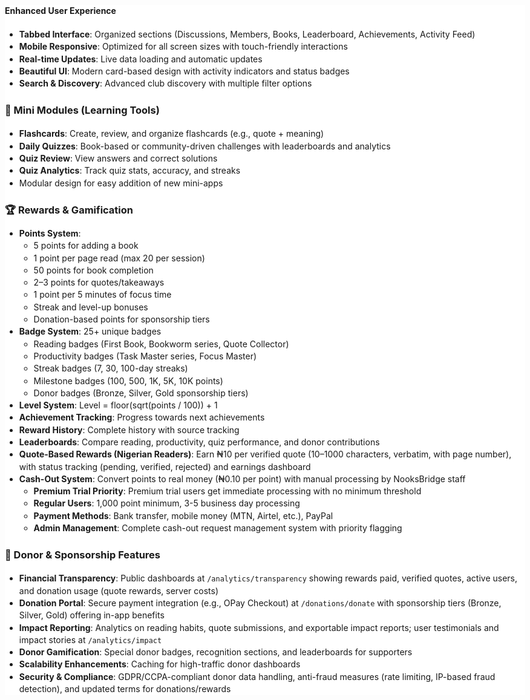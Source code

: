#### **Enhanced User Experience**
- **Tabbed Interface**: Organized sections (Discussions, Members, Books, Leaderboard, Achievements, Activity Feed)
- **Mobile Responsive**: Optimized for all screen sizes with touch-friendly interactions
- **Real-time Updates**: Live data loading and automatic updates
- **Beautiful UI**: Modern card-based design with activity indicators and status badges
- **Search & Discovery**: Advanced club discovery with multiple filter options

### 🧩 Mini Modules (Learning Tools)

- **Flashcards**: Create, review, and organize flashcards (e.g., quote + meaning)
- **Daily Quizzes**: Book-based or community-driven challenges with leaderboards and analytics
- **Quiz Review**: View answers and correct solutions
- **Quiz Analytics**: Track quiz stats, accuracy, and streaks
- Modular design for easy addition of new mini-apps

### 🏆 Rewards & Gamification

- **Points System**:
  - 5 points for adding a book
  - 1 point per page read (max 20 per session)
  - 50 points for book completion
  - 2–3 points for quotes/takeaways
  - 1 point per 5 minutes of focus time
  - Streak and level-up bonuses
  - Donation-based points for sponsorship tiers
- **Badge System**: 25+ unique badges
  - Reading badges (First Book, Bookworm series, Quote Collector)
  - Productivity badges (Task Master series, Focus Master)
  - Streak badges (7, 30, 100-day streaks)
  - Milestone badges (100, 500, 1K, 5K, 10K points)
  - Donor badges (Bronze, Silver, Gold sponsorship tiers)
- **Level System**: Level = floor(sqrt(points / 100)) + 1
- **Achievement Tracking**: Progress towards next achievements
- **Reward History**: Complete history with source tracking
- **Leaderboards**: Compare reading, productivity, quiz performance, and donor contributions
- **Quote-Based Rewards (Nigerian Readers)**: Earn ₦10 per verified quote (10–1000 characters, verbatim, with page number), with status tracking (pending, verified, rejected) and earnings dashboard
- **Cash-Out System**: Convert points to real money (₦0.10 per point) with manual processing by NooksBridge staff
  - **Premium Trial Priority**: Premium trial users get immediate processing with no minimum threshold
  - **Regular Users**: 1,000 point minimum, 3-5 business day processing
  - **Payment Methods**: Bank transfer, mobile money (MTN, Airtel, etc.), PayPal
  - **Admin Management**: Complete cash-out request management system with priority flagging

### 💸 Donor & Sponsorship Features

- **Financial Transparency**: Public dashboards at `/analytics/transparency` showing rewards paid, verified quotes, active users, and donation usage (quote rewards, server costs)
- **Donation Portal**: Secure payment integration (e.g., OPay Checkout) at `/donations/donate` with sponsorship tiers (Bronze, Silver, Gold) offering in-app benefits
- **Impact Reporting**: Analytics on reading habits, quote submissions, and exportable impact reports; user testimonials and impact stories at `/analytics/impact`
- **Donor Gamification**: Special donor badges, recognition sections, and leaderboards for supporters
- **Scalability Enhancements**: Caching for high-traffic donor dashboards
- **Security & Compliance**: GDPR/CCPA-compliant donor data handling, anti-fraud measures (rate limiting, IP-based fraud detection), and updated terms for donations/rewards
